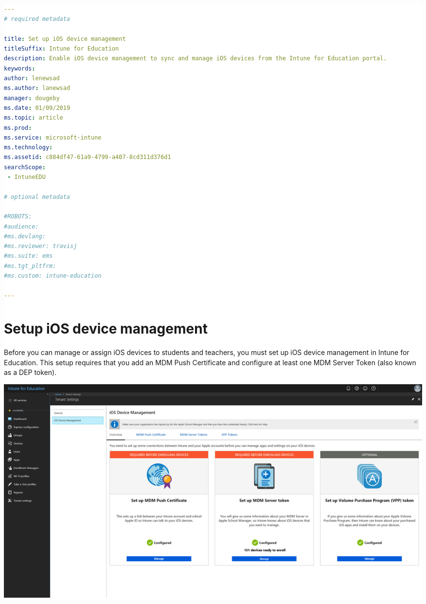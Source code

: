 ```yaml
---
# required metadata

title: Set up iOS device management
titleSuffix: Intune for Education
description: Enable iOS device management to sync and manage iOS devices from the Intune for Education portal.
keywords:
author: lenewsad
ms.author: lanewsad
manager: dougeby
ms.date: 01/09/2019
ms.topic: article
ms.prod:
ms.service: microsoft-intune
ms.technology:
ms.assetid: c884df47-61a9-4799-a407-8cd311d376d1
searchScope:
 - IntuneEDU

# optional metadata

#ROBOTS:
#audience:
#ms.devlang:
#ms.reviewer: travisj
#ms.suite: ems
#ms.tgt_pltfrm:
#ms.custom: intune-education

---
```


# Setup iOS device management 

Before you can manage or assign iOS devices to students and teachers, you must set up iOS device management in Intune for Education. This setup requires that you add an MDM Push Certificate and configure at least one MDM Server Token (also known as a DEP token).  

  ![Screenshot of the Tenant Settings, iOS Device Management page, showing green circles with white checkmarks on the MDM Push Certificate, MDM Server token, and VPP token cards. Circles indicate that all are configured. User can click the blue rectangular button that says "Manage" to edit or update configurations.](./media/set-up-ios-management-landing-1807.png)   